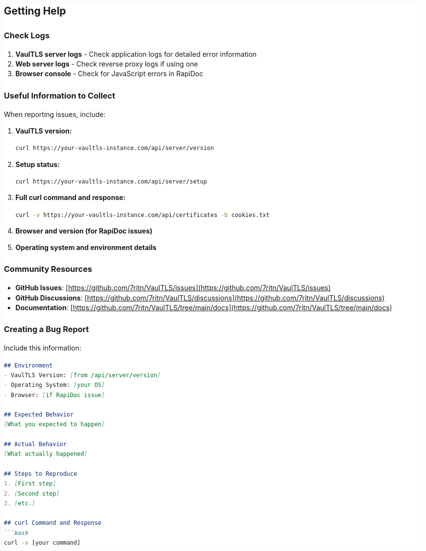 ## Getting Help

### Check Logs

1. **VaulTLS server logs** - Check application logs for detailed error information
2. **Web server logs** - Check reverse proxy logs if using one
3. **Browser console** - Check for JavaScript errors in RapiDoc

### Useful Information to Collect

When reporting issues, include:

1. **VaulTLS version:**
   ```bash
   curl https://your-vaultls-instance.com/api/server/version
   ```

2. **Setup status:**
   ```bash
   curl https://your-vaultls-instance.com/api/server/setup
   ```

3. **Full curl command and response:**
   ```bash
   curl -v https://your-vaultls-instance.com/api/certificates -b cookies.txt
   ```

4. **Browser and version (for RapiDoc issues)**

5. **Operating system and environment details**

### Community Resources

- **GitHub Issues**: [https://github.com/7ritn/VaulTLS/issues](https://github.com/7ritn/VaulTLS/issues)
- **GitHub Discussions**: [https://github.com/7ritn/VaulTLS/discussions](https://github.com/7ritn/VaulTLS/discussions)
- **Documentation**: [https://github.com/7ritn/VaulTLS/tree/main/docs](https://github.com/7ritn/VaulTLS/tree/main/docs)

### Creating a Bug Report

Include this information:

```markdown
## Environment
- VaulTLS Version: [from /api/server/version]
- Operating System: [your OS]
- Browser: [if RapiDoc issue]

## Expected Behavior
[What you expected to happen]

## Actual Behavior
[What actually happened]

## Steps to Reproduce
1. [First step]
2. [Second step]
3. [etc.]

## curl Command and Response
```bash
curl -v [your command]
```
